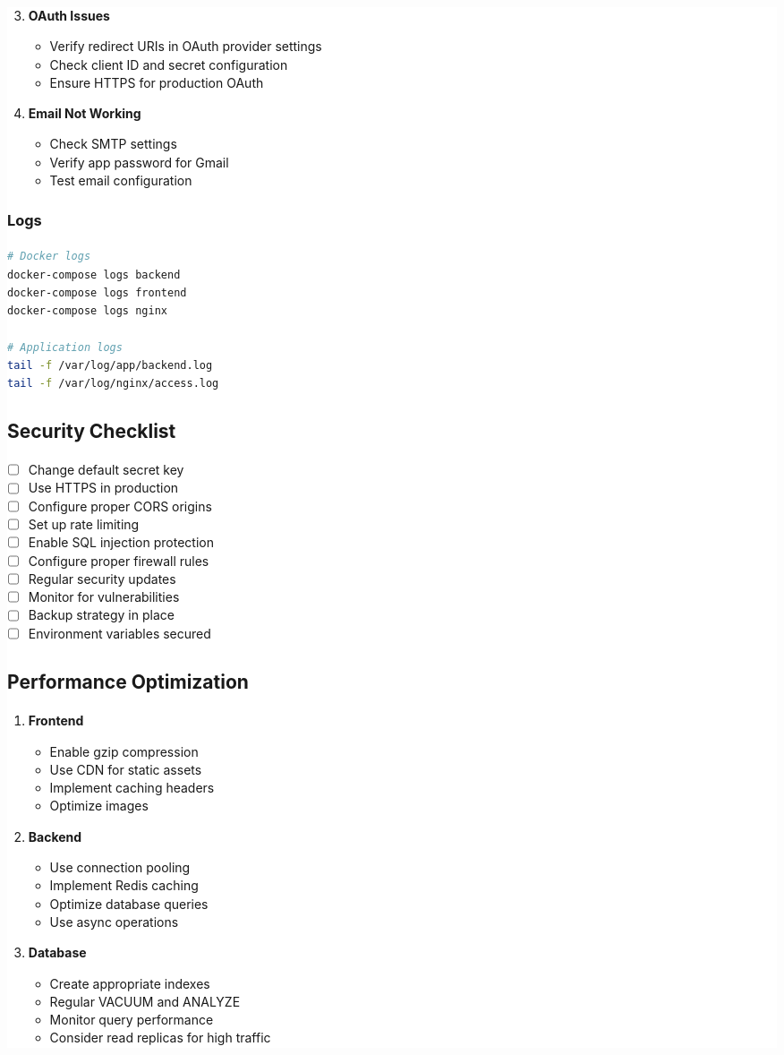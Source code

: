 3. **OAuth Issues**
   - Verify redirect URIs in OAuth provider settings
   - Check client ID and secret configuration
   - Ensure HTTPS for production OAuth

4. **Email Not Working**
   - Check SMTP settings
   - Verify app password for Gmail
   - Test email configuration

### Logs

```bash
# Docker logs
docker-compose logs backend
docker-compose logs frontend
docker-compose logs nginx

# Application logs
tail -f /var/log/app/backend.log
tail -f /var/log/nginx/access.log
```

## Security Checklist

- [ ] Change default secret key
- [ ] Use HTTPS in production
- [ ] Configure proper CORS origins
- [ ] Set up rate limiting
- [ ] Enable SQL injection protection
- [ ] Configure proper firewall rules
- [ ] Regular security updates
- [ ] Monitor for vulnerabilities
- [ ] Backup strategy in place
- [ ] Environment variables secured

## Performance Optimization

1. **Frontend**
   - Enable gzip compression
   - Use CDN for static assets
   - Implement caching headers
   - Optimize images

2. **Backend**
   - Use connection pooling
   - Implement Redis caching
   - Optimize database queries
   - Use async operations

3. **Database**
   - Create appropriate indexes
   - Regular VACUUM and ANALYZE
   - Monitor query performance
   - Consider read replicas for high traffic